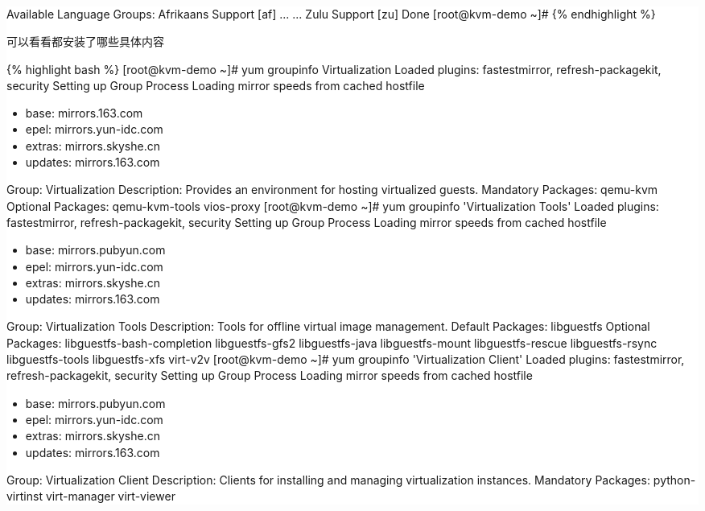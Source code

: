 Available Language Groups:
   Afrikaans Support [af]
   ...
   ...
   Zulu Support [zu]
Done
[root@kvm-demo ~]# 
{% endhighlight %}

可以看看都安装了哪些具体内容

{% highlight bash %}
[root@kvm-demo ~]# yum groupinfo Virtualization
Loaded plugins: fastestmirror, refresh-packagekit, security
Setting up Group Process
Loading mirror speeds from cached hostfile
 * base: mirrors.163.com
 * epel: mirrors.yun-idc.com
 * extras: mirrors.skyshe.cn
 * updates: mirrors.163.com

Group: Virtualization
 Description: Provides an environment for hosting virtualized guests.
 Mandatory Packages:
   qemu-kvm
 Optional Packages:
   qemu-kvm-tools
   vios-proxy
[root@kvm-demo ~]# yum groupinfo 'Virtualization Tools'
Loaded plugins: fastestmirror, refresh-packagekit, security
Setting up Group Process
Loading mirror speeds from cached hostfile
 * base: mirrors.pubyun.com
 * epel: mirrors.yun-idc.com
 * extras: mirrors.skyshe.cn
 * updates: mirrors.163.com

Group: Virtualization Tools
 Description: Tools for offline virtual image management.
 Default Packages:
   libguestfs
 Optional Packages:
   libguestfs-bash-completion
   libguestfs-gfs2
   libguestfs-java
   libguestfs-mount
   libguestfs-rescue
   libguestfs-rsync
   libguestfs-tools
   libguestfs-xfs
   virt-v2v
[root@kvm-demo ~]# yum groupinfo 'Virtualization Client'
Loaded plugins: fastestmirror, refresh-packagekit, security
Setting up Group Process
Loading mirror speeds from cached hostfile
 * base: mirrors.pubyun.com
 * epel: mirrors.yun-idc.com
 * extras: mirrors.skyshe.cn
 * updates: mirrors.163.com

Group: Virtualization Client
 Description: Clients for installing and managing virtualization instances.
 Mandatory Packages:
   python-virtinst
   virt-manager
   virt-viewer